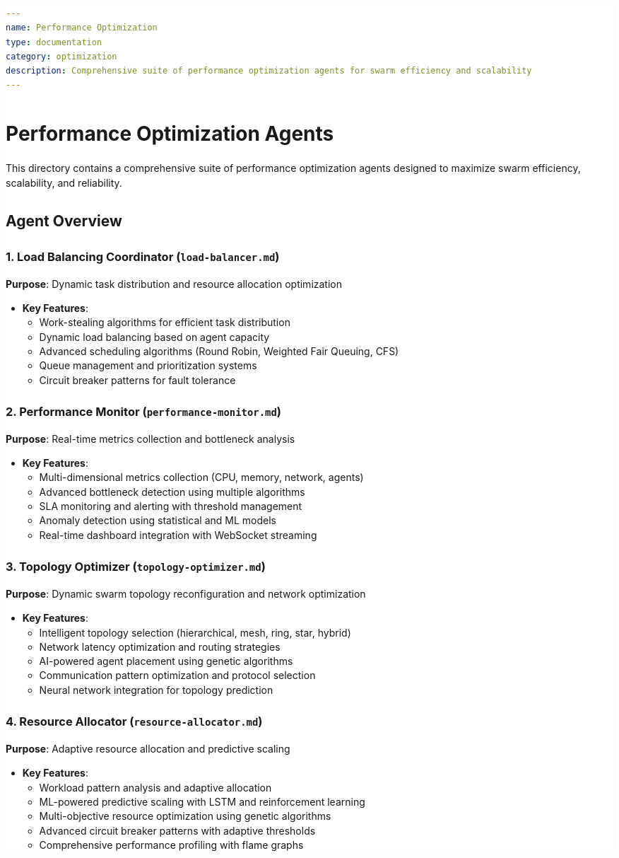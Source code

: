 ```yaml
---
name: Performance Optimization
type: documentation
category: optimization
description: Comprehensive suite of performance optimization agents for swarm efficiency and scalability
---
```


# Performance Optimization Agents

This directory contains a comprehensive suite of performance optimization agents designed to maximize swarm efficiency, scalability, and reliability.

## Agent Overview

### 1. Load Balancing Coordinator (`load-balancer.md`)
**Purpose**: Dynamic task distribution and resource allocation optimization
- **Key Features**:
  - Work-stealing algorithms for efficient task distribution
  - Dynamic load balancing based on agent capacity
  - Advanced scheduling algorithms (Round Robin, Weighted Fair Queuing, CFS)
  - Queue management and prioritization systems
  - Circuit breaker patterns for fault tolerance

### 2. Performance Monitor (`performance-monitor.md`)
**Purpose**: Real-time metrics collection and bottleneck analysis
- **Key Features**:
  - Multi-dimensional metrics collection (CPU, memory, network, agents)
  - Advanced bottleneck detection using multiple algorithms
  - SLA monitoring and alerting with threshold management
  - Anomaly detection using statistical and ML models
  - Real-time dashboard integration with WebSocket streaming

### 3. Topology Optimizer (`topology-optimizer.md`)
**Purpose**: Dynamic swarm topology reconfiguration and network optimization
- **Key Features**:
  - Intelligent topology selection (hierarchical, mesh, ring, star, hybrid)
  - Network latency optimization and routing strategies
  - AI-powered agent placement using genetic algorithms
  - Communication pattern optimization and protocol selection
  - Neural network integration for topology prediction

### 4. Resource Allocator (`resource-allocator.md`)
**Purpose**: Adaptive resource allocation and predictive scaling
- **Key Features**:
  - Workload pattern analysis and adaptive allocation
  - ML-powered predictive scaling with LSTM and reinforcement learning
  - Multi-objective resource optimization using genetic algorithms
  - Advanced circuit breaker patterns with adaptive thresholds
  - Comprehensive performance profiling with flame graphs

